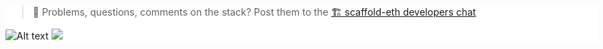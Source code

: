 
> 💬 Problems, questions, comments on the stack? Post them to the [🏗 scaffold-eth developers chat](https://t.me/joinchat/F7nCRK3kI93PoCOk)

```

```

```

```
![Alt text](https://raw.github.com/potherca-blog/StackOverflow/master/question.13808020.include-an-svg-hosted-on-github-in-markdown/controllers_brief.svg?sanitize=true)
<img src="https://raw.github.com/potherca-blog/StackOverflow/master/question.13808020.include-an-svg-hosted-on-github-in-markdown/controllers_brief.svg?sanitize=true">